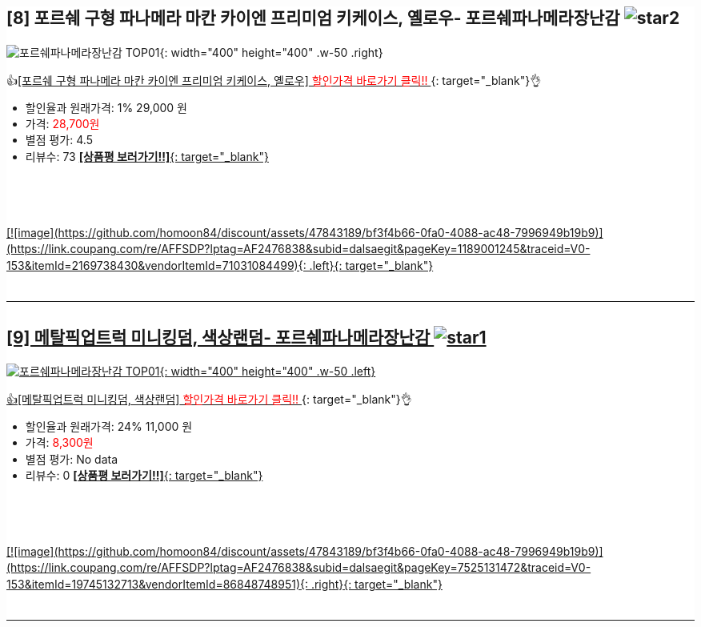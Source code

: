 
        
       
## [8] 포르쉐 구형 파나메라 마칸 카이엔 프리미엄 키케이스, 옐로우- 포르쉐파나메라장난감  <img width="81" alt="star2" src="https://user-images.githubusercontent.com/78655692/151471960-29c5febe-c509-4c6d-99f4-a2203eb193c5.png">

![포르쉐파나메라장난감 TOP01](https://thumbnail9.coupangcdn.com/thumbnails/remote/230x230ex/image/retail/images/2020/07/06/18/3/1d240e4b-556f-42de-8abd-47cc9d5554f1.jpg){: width="400" height="400" .w-50 .right}


👍<a href="https://link.coupang.com/re/AFFSDP?lptag=AF2476838&subid=dalsaegit&pageKey=1189001245&traceid=V0-153&itemId=2169738430&vendorItemId=71031084499">[포르쉐 구형 파나메라 마칸 카이엔 프리미엄 키케이스, 옐로우]<font color=red> 할인가격 바로가기 클릭!! </font></a>{: target="_blank"}👌
<br>
- 할인율과 원래가격: 1%  29,000   원
- 가격: <span style='color:red'>28,700원</span>
- 별점 평가: 4.5
- 리뷰수: 73 <a href="https://link.coupang.com/re/AFFSDP?lptag=AF2476838&subid=dalsaegit&pageKey=1189001245&traceid=V0-153&itemId=2169738430&vendorItemId=71031084499"> <strong>[상품평 보러가기!!]</strong>{: target="_blank"}
<br>
<br>
<br>
[![image](https://github.com/homoon84/discount/assets/47843189/bf3f4b66-0fa0-4088-ac48-7996949b19b9)](https://link.coupang.com/re/AFFSDP?lptag=AF2476838&subid=dalsaegit&pageKey=1189001245&traceid=V0-153&itemId=2169738430&vendorItemId=71031084499){: .left}{: target="_blank"}
<br>
<br>

---

        
       
## [9] 메탈픽업트럭 미니킹덤, 색상랜덤- 포르쉐파나메라장난감  <img width="81" alt="star1" src="https://user-images.githubusercontent.com/78655692/151471925-e5f35751-d4b9-416b-b41d-a059267a09e3.png">

![포르쉐파나메라장난감 TOP01](https://thumbnail8.coupangcdn.com/thumbnails/remote/230x230ex/image/vendor_inventory/6bd9/64e2a362bc6b7680329f9d8559ec0074f0c2e0721f0fc777b8d8786b8f32.jpg){: width="400" height="400" .w-50 .left}


👍<a href="https://link.coupang.com/re/AFFSDP?lptag=AF2476838&subid=dalsaegit&pageKey=7525131472&traceid=V0-153&itemId=19745132713&vendorItemId=86848748951">[메탈픽업트럭 미니킹덤, 색상랜덤]<font color=red> 할인가격 바로가기 클릭!! </font></a>{: target="_blank"}👌
<br>
- 할인율과 원래가격: 24%  11,000   원
- 가격: <span style='color:red'>8,300원</span>
- 별점 평가: No data
- 리뷰수: 0 <a href="https://link.coupang.com/re/AFFSDP?lptag=AF2476838&subid=dalsaegit&pageKey=7525131472&traceid=V0-153&itemId=19745132713&vendorItemId=86848748951"> <strong>[상품평 보러가기!!]</strong>{: target="_blank"}
<br>
<br>
<br>
[![image](https://github.com/homoon84/discount/assets/47843189/bf3f4b66-0fa0-4088-ac48-7996949b19b9)](https://link.coupang.com/re/AFFSDP?lptag=AF2476838&subid=dalsaegit&pageKey=7525131472&traceid=V0-153&itemId=19745132713&vendorItemId=86848748951){: .right}{: target="_blank"}
<br>
<br>

---